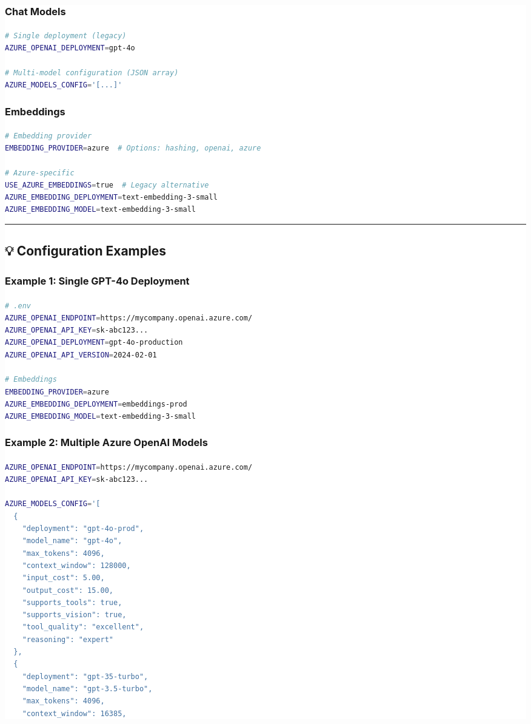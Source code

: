 ### Chat Models

```bash
# Single deployment (legacy)
AZURE_OPENAI_DEPLOYMENT=gpt-4o

# Multi-model configuration (JSON array)
AZURE_MODELS_CONFIG='[...]'
```

### Embeddings

```bash
# Embedding provider
EMBEDDING_PROVIDER=azure  # Options: hashing, openai, azure

# Azure-specific
USE_AZURE_EMBEDDINGS=true  # Legacy alternative
AZURE_EMBEDDING_DEPLOYMENT=text-embedding-3-small
AZURE_EMBEDDING_MODEL=text-embedding-3-small
```

---

## 💡 Configuration Examples

### Example 1: Single GPT-4o Deployment

```bash
# .env
AZURE_OPENAI_ENDPOINT=https://mycompany.openai.azure.com/
AZURE_OPENAI_API_KEY=sk-abc123...
AZURE_OPENAI_DEPLOYMENT=gpt-4o-production
AZURE_OPENAI_API_VERSION=2024-02-01

# Embeddings
EMBEDDING_PROVIDER=azure
AZURE_EMBEDDING_DEPLOYMENT=embeddings-prod
AZURE_EMBEDDING_MODEL=text-embedding-3-small
```

### Example 2: Multiple Azure OpenAI Models

```bash
AZURE_OPENAI_ENDPOINT=https://mycompany.openai.azure.com/
AZURE_OPENAI_API_KEY=sk-abc123...

AZURE_MODELS_CONFIG='[
  {
    "deployment": "gpt-4o-prod",
    "model_name": "gpt-4o",
    "max_tokens": 4096,
    "context_window": 128000,
    "input_cost": 5.00,
    "output_cost": 15.00,
    "supports_tools": true,
    "supports_vision": true,
    "tool_quality": "excellent",
    "reasoning": "expert"
  },
  {
    "deployment": "gpt-35-turbo",
    "model_name": "gpt-3.5-turbo",
    "max_tokens": 4096,
    "context_window": 16385,
```